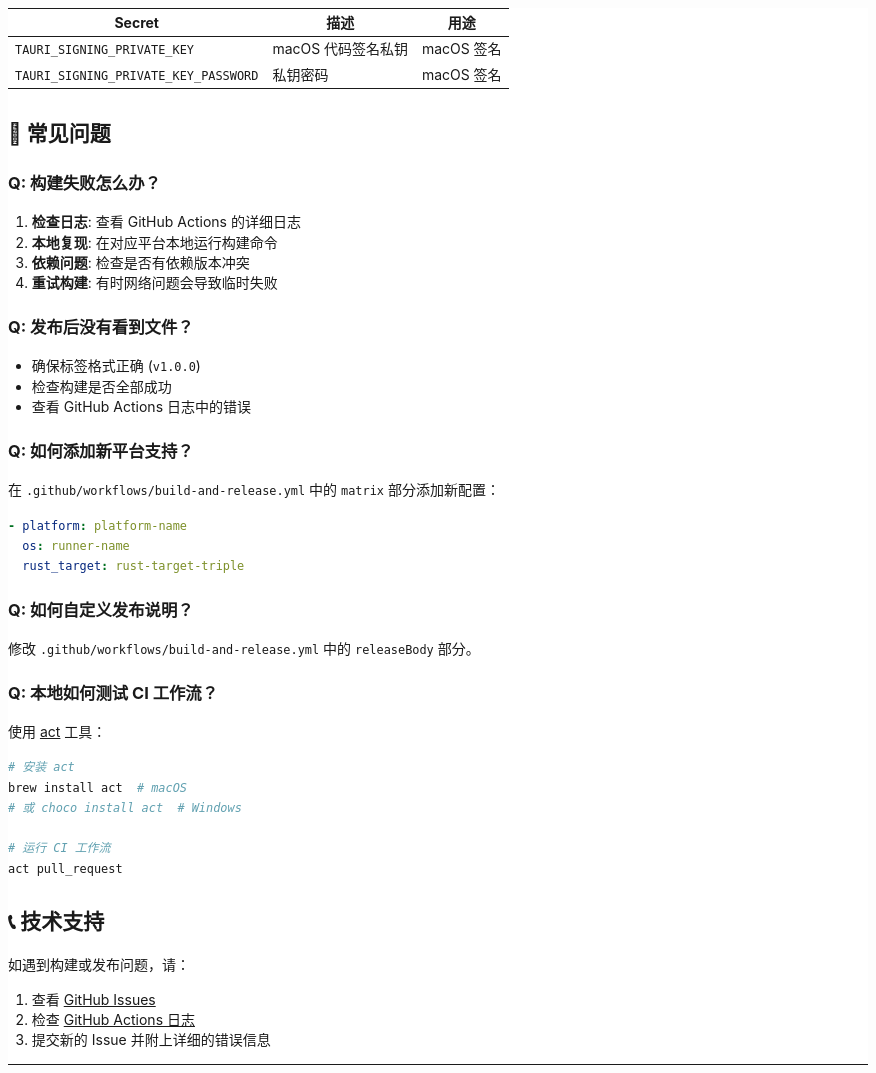 | Secret | 描述 | 用途 |
|--------|------|------|
| `TAURI_SIGNING_PRIVATE_KEY` | macOS 代码签名私钥 | macOS 签名 |
| `TAURI_SIGNING_PRIVATE_KEY_PASSWORD` | 私钥密码 | macOS 签名 |

## 🐛 常见问题

### Q: 构建失败怎么办？

1. **检查日志**: 查看 GitHub Actions 的详细日志
2. **本地复现**: 在对应平台本地运行构建命令
3. **依赖问题**: 检查是否有依赖版本冲突
4. **重试构建**: 有时网络问题会导致临时失败

### Q: 发布后没有看到文件？

- 确保标签格式正确 (`v1.0.0`)
- 检查构建是否全部成功
- 查看 GitHub Actions 日志中的错误

### Q: 如何添加新平台支持？

在 `.github/workflows/build-and-release.yml` 中的 `matrix` 部分添加新配置：

```yaml
- platform: platform-name
  os: runner-name
  rust_target: rust-target-triple
```

### Q: 如何自定义发布说明？

修改 `.github/workflows/build-and-release.yml` 中的 `releaseBody` 部分。

### Q: 本地如何测试 CI 工作流？

使用 [act](https://github.com/nektos/act) 工具：

```bash
# 安装 act
brew install act  # macOS
# 或 choco install act  # Windows

# 运行 CI 工作流
act pull_request
```

## 📞 技术支持

如遇到构建或发布问题，请：

1. 查看 [GitHub Issues](https://github.com/YOUR_USERNAME/FlowExcel/issues)
2. 检查 [GitHub Actions 日志](https://github.com/YOUR_USERNAME/FlowExcel/actions)
3. 提交新的 Issue 并附上详细的错误信息

---
